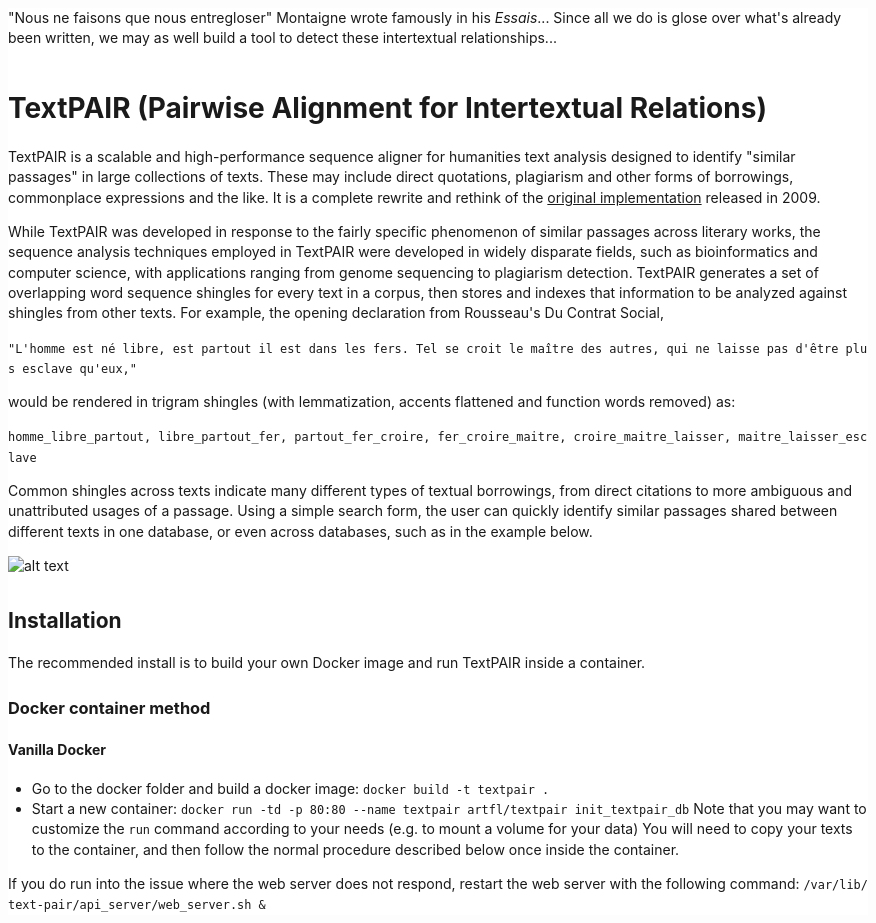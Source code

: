 "Nous ne faisons que nous entregloser" Montaigne wrote famously in his <i>Essais</i>... Since all we do is glose over what's already been written, we may as well build a tool to detect these intertextual relationships...

# TextPAIR (Pairwise Alignment for Intertextual Relations)

TextPAIR is a scalable and high-performance sequence aligner for humanities text analysis designed to identify "similar passages" in large collections of texts. These may include direct quotations, plagiarism and other forms of borrowings, commonplace expressions and the like. It is a complete rewrite and rethink of the <a href="https://code.google.com/archive/p/text-pair/">original implementation</a> released in 2009.

While TextPAIR was developed in response to the fairly specific phenomenon of similar passages across literary works, the sequence analysis techniques employed in TextPAIR were developed in widely disparate fields, such as bioinformatics and computer science, with applications ranging from genome sequencing to plagiarism detection. TextPAIR generates a set of overlapping word sequence shingles for every text in a corpus, then stores and indexes that information to be analyzed against shingles from other texts. For example, the opening declaration from Rousseau's Du Contrat Social,

`"L'homme est né libre, est partout il est dans les fers. Tel se croit le maître des autres, qui ne laisse pas d'être plus esclave qu'eux,"`

would be rendered in trigram shingles (with lemmatization, accents flattened and function words removed) as:

`homme_libre_partout, libre_partout_fer, partout_fer_croire, fer_croire_maitre, croire_maitre_laisser, maitre_laisser_esclave`

Common shingles across texts indicate many different types of textual borrowings, from direct citations to more ambiguous and unattributed usages of a passage. Using a simple search form, the user can quickly identify similar passages shared between different texts in one database, or even across databases, such as in the example below.

![alt text](example.png)

## Installation

The recommended install is to build your own Docker image and run TextPAIR inside a container.

### Docker container method
#### Vanilla Docker

-   Go to the docker folder and build a docker image: `docker build -t textpair .`
-   Start a new container: `docker run -td -p 80:80 --name textpair artfl/textpair init_textpair_db`
    Note that you may want to customize the `run` command according to your needs (e.g. to mount a volume for your data)
    You will need to copy your texts to the container, and then follow the normal procedure described below once inside the container.

If you do run into the issue where the web server does not respond, restart the web server with the following command:
`/var/lib/text-pair/api_server/web_server.sh &`
